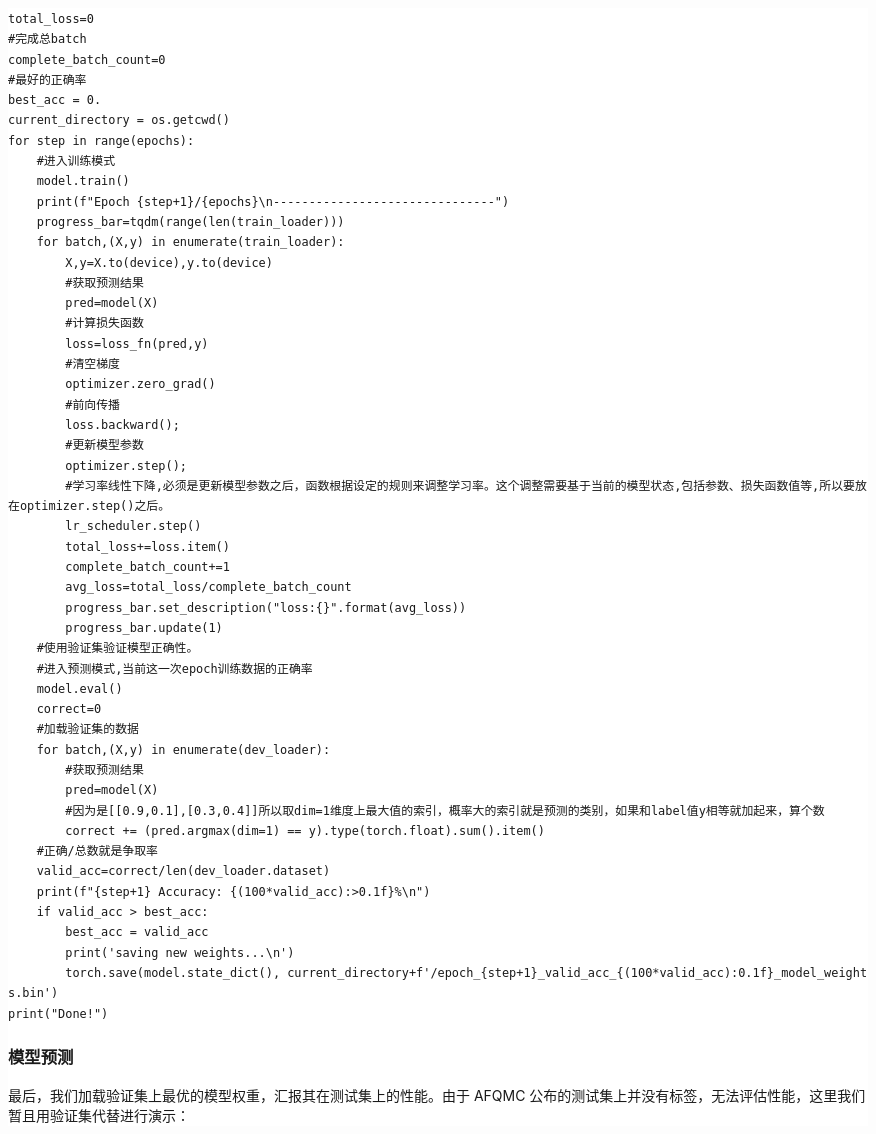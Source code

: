 ```
total_loss=0
#完成总batch
complete_batch_count=0
#最好的正确率
best_acc = 0.
current_directory = os.getcwd()
for step in range(epochs):
    #进入训练模式
    model.train()
    print(f"Epoch {step+1}/{epochs}\n-------------------------------")
    progress_bar=tqdm(range(len(train_loader)))
    for batch,(X,y) in enumerate(train_loader):
        X,y=X.to(device),y.to(device)
        #获取预测结果
        pred=model(X)
        #计算损失函数
        loss=loss_fn(pred,y)
        #清空梯度
        optimizer.zero_grad()
        #前向传播
        loss.backward();
        #更新模型参数
        optimizer.step();
        #学习率线性下降,必须是更新模型参数之后，函数根据设定的规则来调整学习率。这个调整需要基于当前的模型状态,包括参数、损失函数值等,所以要放在optimizer.step()之后。
        lr_scheduler.step()
        total_loss+=loss.item()
        complete_batch_count+=1
        avg_loss=total_loss/complete_batch_count
        progress_bar.set_description("loss:{}".format(avg_loss))
        progress_bar.update(1)
    #使用验证集验证模型正确性。
    #进入预测模式,当前这一次epoch训练数据的正确率
    model.eval()
    correct=0
    #加载验证集的数据
    for batch,(X,y) in enumerate(dev_loader):
        #获取预测结果
        pred=model(X)
        #因为是[[0.9,0.1],[0.3,0.4]]所以取dim=1维度上最大值的索引，概率大的索引就是预测的类别，如果和label值y相等就加起来，算个数
        correct += (pred.argmax(dim=1) == y).type(torch.float).sum().item()
    #正确/总数就是争取率
    valid_acc=correct/len(dev_loader.dataset)
    print(f"{step+1} Accuracy: {(100*valid_acc):>0.1f}%\n")
    if valid_acc > best_acc:
        best_acc = valid_acc
        print('saving new weights...\n')
        torch.save(model.state_dict(), current_directory+f'/epoch_{step+1}_valid_acc_{(100*valid_acc):0.1f}_model_weights.bin')
print("Done!")
```
### 模型预测
最后，我们加载验证集上最优的模型权重，汇报其在测试集上的性能。由于 AFQMC 公布的测试集上并没有标签，无法评估性能，这里我们暂且用验证集代替进行演示：
